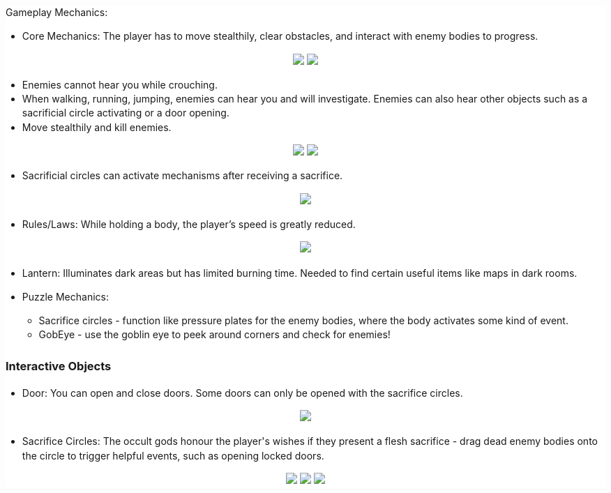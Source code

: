 Gameplay Mechanics:
* Core Mechanics: The player has to move stealthily, clear obstacles, and interact with enemy bodies to progress.

<p align="center">
  <img src="Images/GameMechanics/Enemy_Awareness.png" width="600">
  <img src="Images/GameMechanics/Distract.png" width="600">
</p>

  * Enemies cannot hear you while crouching.
  * When walking, running, jumping, enemies can hear you and will investigate. Enemies can also hear other objects such as a sacrificial circle activating or a door opening.
  * Move stealthily and kill enemies.

<p align="center">
  <img src="Images/GameMechanics/crouch.gif" width="600">
  <img src="Images/GameMechanics/MoveStealth.gif" width="600">
</p>

  * Sacrificial circles can activate mechanisms after receiving a sacrifice.

<p align="center">
  <img src="Images/GameMechanics/sacrificialCircle-lockedDoor.gif" width="600">
</p>

* Rules/Laws: While holding a body, the player’s speed is greatly reduced.

<p align="center">
  <img src="Images/GameMechanics/RuleSpeed.png" width="600">
</p>

* Lantern: Illuminates dark areas but has limited burning time. Needed to find certain useful items like maps in dark rooms.

* Puzzle Mechanics:
    * Sacrifice circles - function like pressure plates for the enemy bodies, where the body activates some kind of event.
    * GobEye - use the goblin eye to peek around corners and check for enemies!



### Interactive Objects

* Door: You can open and close doors. Some doors can only be opened with the sacrifice circles.

<p align="center">
  <img src="Images/Objects/Door.png" width="600">
</p>

* Sacrifice Circles: The occult gods honour the player's wishes if they present a flesh sacrifice - drag dead enemy bodies onto the circle to trigger helpful events, such as opening locked doors.

<p align="center">
  <img src="Images/Objects/SacrificeCircle_1.png" width="600">
  <img src="Images/Objects/SacrificeCircle_2.png" width="600">
  <img src="Images/Objects/sacrificialCircle.gif" width="600">
</p>
